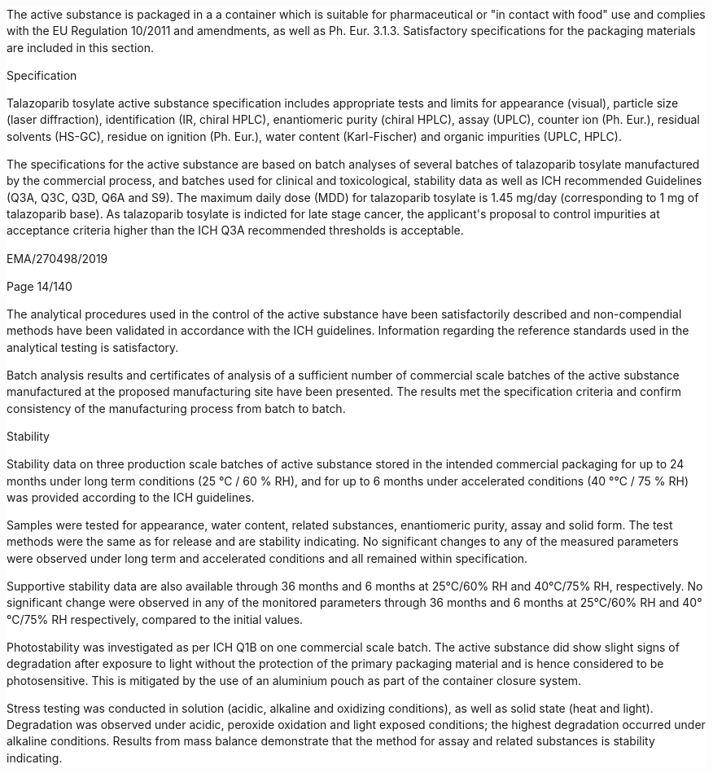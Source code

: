 The active substance is packaged in a a container which is suitable for pharmaceutical or "in contact with food" use and complies with the EU Regulation 10/2011 and amendments, as well as Ph. Eur. 3.1.3. Satisfactory specifications for the packaging materials are included in this section.

Specification

Talazoparib tosylate active substance specification includes appropriate tests and limits for appearance (visual), particle size (laser diffraction), identification (IR, chiral HPLC), enantiomeric purity (chiral HPLC), assay (UPLC), counter ion (Ph. Eur.), residual solvents (HS-GC), residue on ignition (Ph. Eur.), water content (Karl-Fischer) and organic impurities (UPLC, HPLC).

The specifications for the active substance are based on batch analyses of several batches of talazoparib tosylate manufactured by the commercial process, and batches used for clinical and toxicological, stability data as well as ICH recommended Guidelines (Q3A, Q3C, Q3D, Q6A and S9). The maximum daily dose (MDD) for talazoparib tosylate is 1.45 mg/day (corresponding to 1 mg of talazoparib base). As talazoparib tosylate is indicted for late stage cancer, the applicant's proposal to control impurities at acceptance criteria higher than the ICH Q3A recommended thresholds is acceptable.

EMA/270498/2019

Page 14/140

The analytical procedures used in the control of the active substance have been satisfactorily described and non-compendial methods have been validated in accordance with the ICH guidelines. Information regarding the reference standards used in the analytical testing is satisfactory.

Batch analysis results and certificates of analysis of a sufficient number of commercial scale batches of the active substance manufactured at the proposed manufacturing site have been presented. The results met the specification criteria and confirm consistency of the manufacturing process from batch to batch.

Stability

Stability data on three production scale batches of active substance stored in the intended commercial packaging for up to 24 months under long term conditions (25 ℃ / 60 % RH), and for up to 6 months under accelerated conditions (40 °℃ / 75 % RH) was provided according to the ICH guidelines.

Samples were tested for appearance, water content, related substances, enantiomeric purity, assay and solid form. The test methods were the same as for release and are stability indicating. No significant changes to any of the measured parameters were observed under long term and accelerated conditions and all remained within specification.

Supportive stability data are also available through 36 months and 6 months at 25°C/60% RH and 40°C/75% RH, respectively. No significant change were observed in any of the monitored parameters through 36 months and 6 months at 25°C/60% RH and 40°℃/75% RH respectively, compared to the initial values.

Photostability was investigated as per ICH Q1B on one commercial scale batch. The active substance did show slight signs of degradation after exposure to light without the protection of the primary packaging material and is hence considered to be photosensitive. This is mitigated by the use of an aluminium pouch as part of the container closure system.

Stress testing was conducted in solution (acidic, alkaline and oxidizing conditions), as well as solid state (heat and light). Degradation was observed under acidic, peroxide oxidation and light exposed conditions; the highest degradation occurred under alkaline conditions. Results from mass balance demonstrate that the method for assay and related substances is stability indicating.

